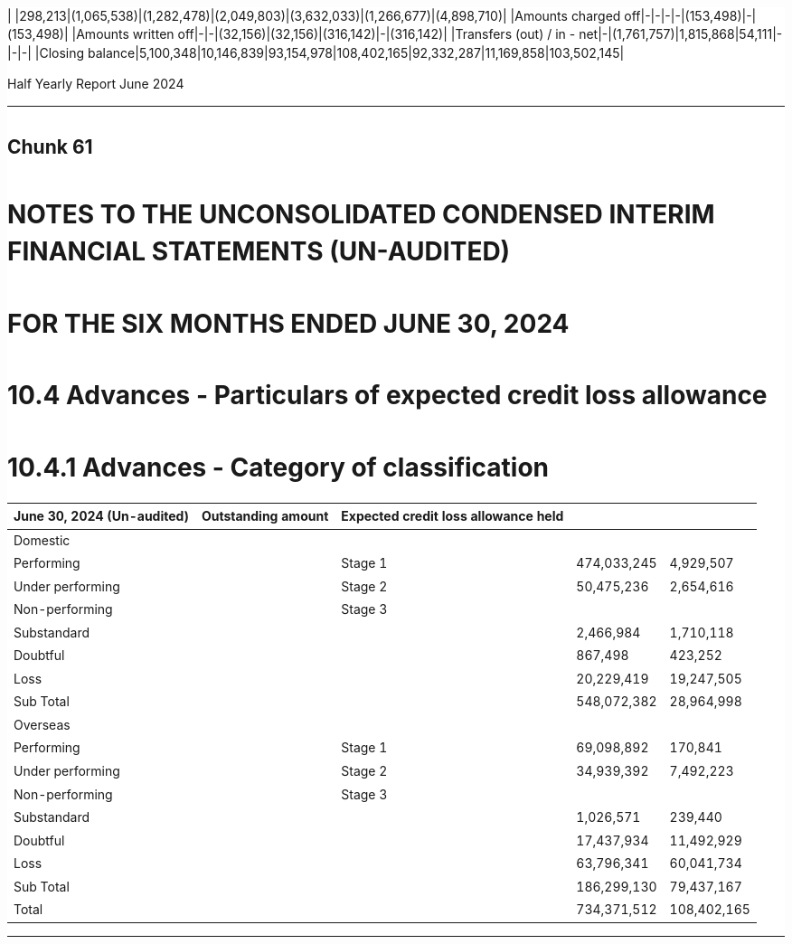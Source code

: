 | |298,213|(1,065,538)|(1,282,478)|(2,049,803)|(3,632,033)|(1,266,677)|(4,898,710)|
|Amounts charged off|-|-|-|-|(153,498)|-|(153,498)|
|Amounts written off|-|-|(32,156)|(32,156)|(316,142)|-|(316,142)|
|Transfers (out) / in - net|-|(1,761,757)|1,815,868|54,111|-|-|-|
|Closing balance|5,100,348|10,146,839|93,154,978|108,402,165|92,332,287|11,169,858|103,502,145|

Half Yearly Report June 2024

---

## Chunk 61

# NOTES TO THE UNCONSOLIDATED CONDENSED INTERIM FINANCIAL STATEMENTS (UN-AUDITED)

# FOR THE SIX MONTHS ENDED JUNE 30, 2024

# 10.4 Advances - Particulars of expected credit loss allowance

# 10.4.1 Advances - Category of classification

|June 30, 2024 (Un-audited)|Outstanding amount|Expected credit loss allowance held| | |
|---|---|---|---|---|
|Domestic| | | | |
|Performing| |Stage 1|474,033,245|4,929,507|
|Under performing| |Stage 2|50,475,236|2,654,616|
|Non-performing| |Stage 3| | |
|Substandard| | |2,466,984|1,710,118|
|Doubtful| | |867,498|423,252|
|Loss| | |20,229,419|19,247,505|
|Sub Total| | |548,072,382|28,964,998|
|Overseas| | | | |
|Performing| |Stage 1|69,098,892|170,841|
|Under performing| |Stage 2|34,939,392|7,492,223|
|Non-performing| |Stage 3| | |
|Substandard| | |1,026,571|239,440|
|Doubtful| | |17,437,934|11,492,929|
|Loss| | |63,796,341|60,041,734|
|Sub Total| | |186,299,130|79,437,167|
|Total| | |734,371,512|108,402,165|

---